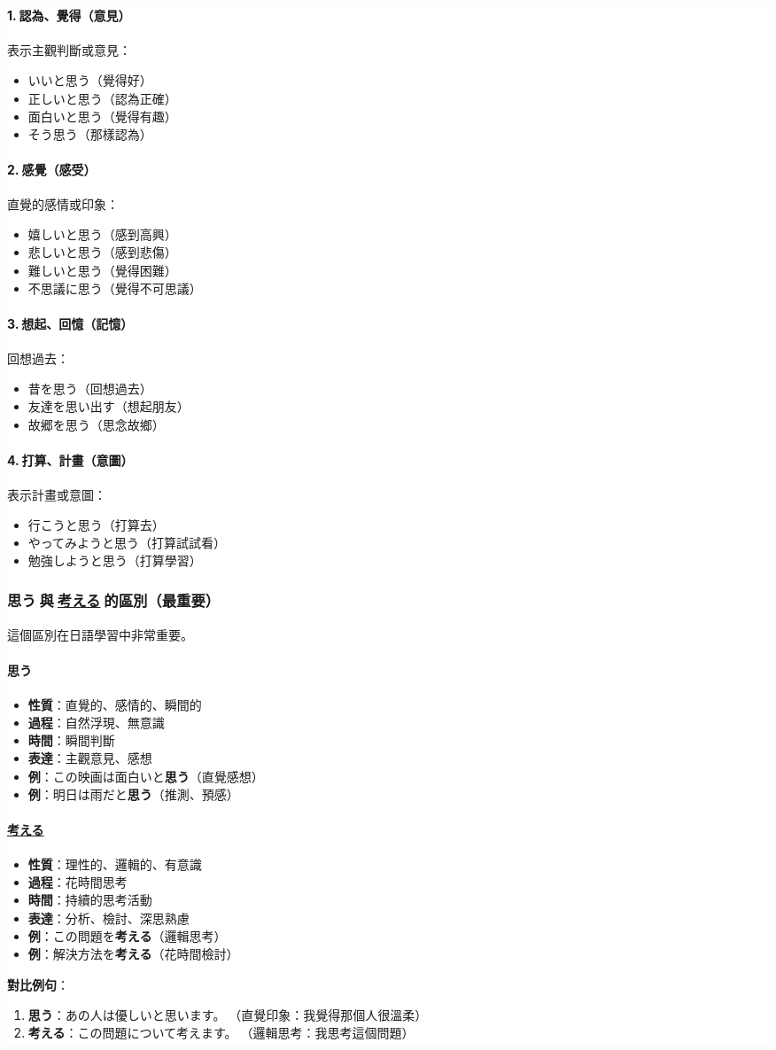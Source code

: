 #### 1. 認為、覺得（意見）
表示主觀判斷或意見：
- いいと思う（覺得好）
- 正しいと思う（認為正確）
- 面白いと思う（覺得有趣）
- そう思う（那樣認為）

#### 2. 感覺（感受）
直覺的感情或印象：
- 嬉しいと思う（感到高興）
- 悲しいと思う（感到悲傷）
- 難しいと思う（覺得困難）
- 不思議に思う（覺得不可思議）

#### 3. 想起、回憶（記憶）
回想過去：
- 昔を思う（回想過去）
- 友達を思い出す（想起朋友）
- 故郷を思う（思念故鄉）

#### 4. 打算、計畫（意圖）
表示計畫或意圖：
- 行こうと思う（打算去）
- やってみようと思う（打算試試看）
- 勉強しようと思う（打算學習）

### 思う 與 [考える](../verb-ru/009_kangaeru.md) 的區別（最重要）

這個區別在日語學習中非常重要。

#### 思う
- **性質**：直覺的、感情的、瞬間的
- **過程**：自然浮現、無意識
- **時間**：瞬間判斷
- **表達**：主觀意見、感想
- **例**：この映画は面白いと**思う**（直覺感想）
- **例**：明日は雨だと**思う**（推測、預感）

#### [考える](../verb-ru/009_kangaeru.md)
- **性質**：理性的、邏輯的、有意識
- **過程**：花時間思考
- **時間**：持續的思考活動
- **表達**：分析、檢討、深思熟慮
- **例**：この問題を**考える**（邏輯思考）
- **例**：解決方法を**考える**（花時間檢討）

**對比例句**：
1. **思う**：あの人は優しいと思います。
   （直覺印象：我覺得那個人很溫柔）
2. **考える**：この問題について考えます。
   （邏輯思考：我思考這個問題）
